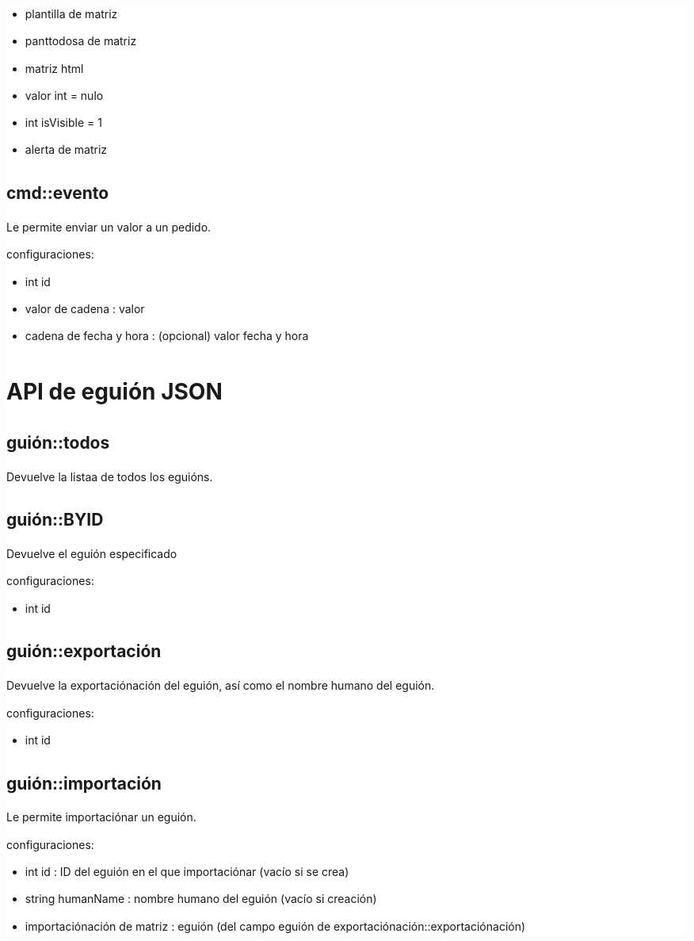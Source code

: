 -   plantilla de matriz

-   panttodosa de matriz

-   matriz html

-   valor int = nulo

-   int isVisible = 1

-   alerta de matriz

cmd::evento
-------------------

Le permite enviar un valor a un pedido.

configuraciones:

-   int id

-   valor de cadena : valor

-   cadena de fecha y hora : (opcional) valor fecha y hora

API de eguión JSON
=================

guión::todos
-------------

Devuelve la listaa de todos los eguións.

guión::BYID
--------------

Devuelve el eguión especificado

configuraciones:

-   int id

guión::exportación
----------------

Devuelve la exportaciónación del eguión, así como el nombre humano del eguión.

configuraciones:

-   int id

guión::importación
----------------

Le permite importaciónar un eguión.

configuraciones:

-   int id : ID del eguión en el que importaciónar (vacío si se crea)

-   string humanName : nombre humano del eguión (vacío si creación)

-   importaciónación de matriz : eguión (del campo eguión de exportaciónación::exportaciónación)
